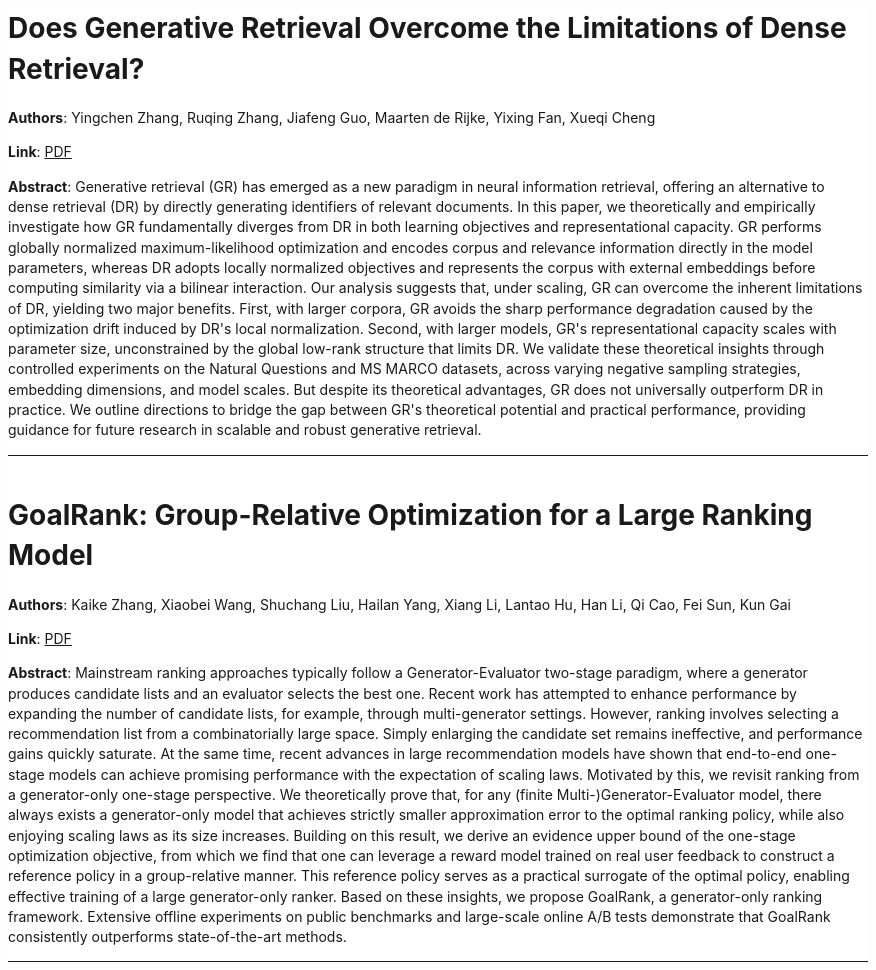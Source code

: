 # Does Generative Retrieval Overcome the Limitations of Dense Retrieval? 

**Authors**: Yingchen Zhang, Ruqing Zhang, Jiafeng Guo, Maarten de Rijke, Yixing Fan, Xueqi Cheng  

**Link**: [PDF](https://arxiv.org/pdf/2509.22116)  

**Abstract**: Generative retrieval (GR) has emerged as a new paradigm in neural information retrieval, offering an alternative to dense retrieval (DR) by directly generating identifiers of relevant documents. In this paper, we theoretically and empirically investigate how GR fundamentally diverges from DR in both learning objectives and representational capacity. GR performs globally normalized maximum-likelihood optimization and encodes corpus and relevance information directly in the model parameters, whereas DR adopts locally normalized objectives and represents the corpus with external embeddings before computing similarity via a bilinear interaction. Our analysis suggests that, under scaling, GR can overcome the inherent limitations of DR, yielding two major benefits. First, with larger corpora, GR avoids the sharp performance degradation caused by the optimization drift induced by DR's local normalization. Second, with larger models, GR's representational capacity scales with parameter size, unconstrained by the global low-rank structure that limits DR. We validate these theoretical insights through controlled experiments on the Natural Questions and MS MARCO datasets, across varying negative sampling strategies, embedding dimensions, and model scales. But despite its theoretical advantages, GR does not universally outperform DR in practice. We outline directions to bridge the gap between GR's theoretical potential and practical performance, providing guidance for future research in scalable and robust generative retrieval. 

---
# GoalRank: Group-Relative Optimization for a Large Ranking Model 

**Authors**: Kaike Zhang, Xiaobei Wang, Shuchang Liu, Hailan Yang, Xiang Li, Lantao Hu, Han Li, Qi Cao, Fei Sun, Kun Gai  

**Link**: [PDF](https://arxiv.org/pdf/2509.22046)  

**Abstract**: Mainstream ranking approaches typically follow a Generator-Evaluator two-stage paradigm, where a generator produces candidate lists and an evaluator selects the best one. Recent work has attempted to enhance performance by expanding the number of candidate lists, for example, through multi-generator settings. However, ranking involves selecting a recommendation list from a combinatorially large space. Simply enlarging the candidate set remains ineffective, and performance gains quickly saturate. At the same time, recent advances in large recommendation models have shown that end-to-end one-stage models can achieve promising performance with the expectation of scaling laws. Motivated by this, we revisit ranking from a generator-only one-stage perspective. We theoretically prove that, for any (finite Multi-)Generator-Evaluator model, there always exists a generator-only model that achieves strictly smaller approximation error to the optimal ranking policy, while also enjoying scaling laws as its size increases. Building on this result, we derive an evidence upper bound of the one-stage optimization objective, from which we find that one can leverage a reward model trained on real user feedback to construct a reference policy in a group-relative manner. This reference policy serves as a practical surrogate of the optimal policy, enabling effective training of a large generator-only ranker. Based on these insights, we propose GoalRank, a generator-only ranking framework. Extensive offline experiments on public benchmarks and large-scale online A/B tests demonstrate that GoalRank consistently outperforms state-of-the-art methods. 

---